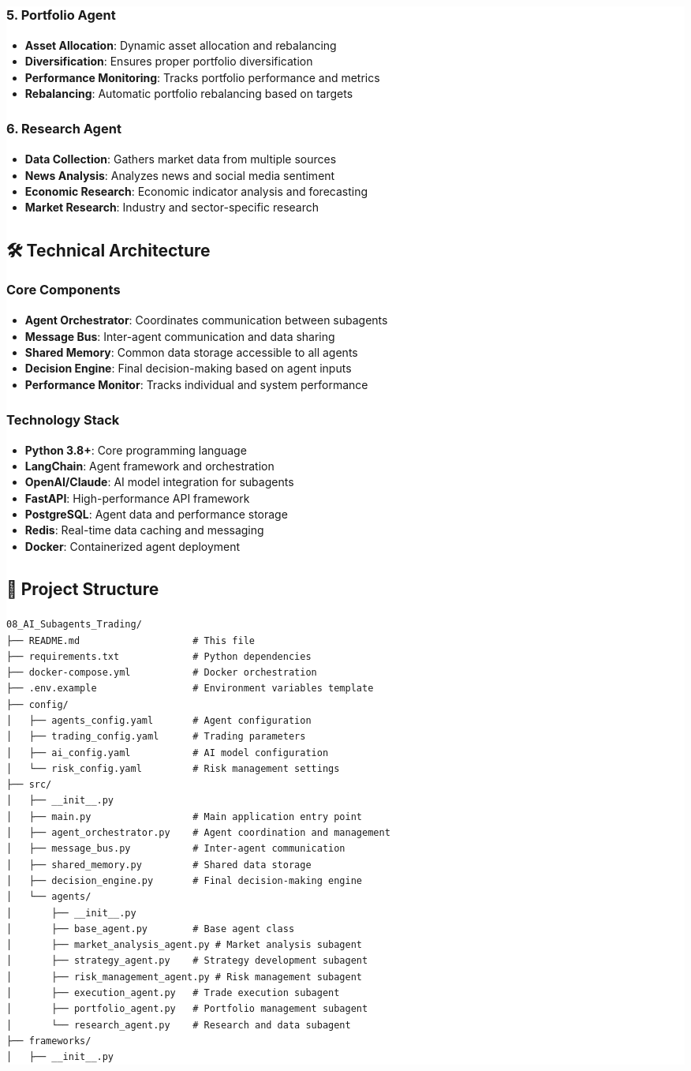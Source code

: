 ### 5. Portfolio Agent
- **Asset Allocation**: Dynamic asset allocation and rebalancing
- **Diversification**: Ensures proper portfolio diversification
- **Performance Monitoring**: Tracks portfolio performance and metrics
- **Rebalancing**: Automatic portfolio rebalancing based on targets

### 6. Research Agent
- **Data Collection**: Gathers market data from multiple sources
- **News Analysis**: Analyzes news and social media sentiment
- **Economic Research**: Economic indicator analysis and forecasting
- **Market Research**: Industry and sector-specific research

## 🛠️ Technical Architecture

### Core Components
- **Agent Orchestrator**: Coordinates communication between subagents
- **Message Bus**: Inter-agent communication and data sharing
- **Shared Memory**: Common data storage accessible to all agents
- **Decision Engine**: Final decision-making based on agent inputs
- **Performance Monitor**: Tracks individual and system performance

### Technology Stack
- **Python 3.8+**: Core programming language
- **LangChain**: Agent framework and orchestration
- **OpenAI/Claude**: AI model integration for subagents
- **FastAPI**: High-performance API framework
- **PostgreSQL**: Agent data and performance storage
- **Redis**: Real-time data caching and messaging
- **Docker**: Containerized agent deployment

## 📁 Project Structure

```
08_AI_Subagents_Trading/
├── README.md                    # This file
├── requirements.txt             # Python dependencies
├── docker-compose.yml           # Docker orchestration
├── .env.example                 # Environment variables template
├── config/
│   ├── agents_config.yaml       # Agent configuration
│   ├── trading_config.yaml      # Trading parameters
│   ├── ai_config.yaml           # AI model configuration
│   └── risk_config.yaml         # Risk management settings
├── src/
│   ├── __init__.py
│   ├── main.py                  # Main application entry point
│   ├── agent_orchestrator.py    # Agent coordination and management
│   ├── message_bus.py           # Inter-agent communication
│   ├── shared_memory.py         # Shared data storage
│   ├── decision_engine.py       # Final decision-making engine
│   └── agents/
│       ├── __init__.py
│       ├── base_agent.py        # Base agent class
│       ├── market_analysis_agent.py # Market analysis subagent
│       ├── strategy_agent.py    # Strategy development subagent
│       ├── risk_management_agent.py # Risk management subagent
│       ├── execution_agent.py   # Trade execution subagent
│       ├── portfolio_agent.py   # Portfolio management subagent
│       └── research_agent.py    # Research and data subagent
├── frameworks/
│   ├── __init__.py
```